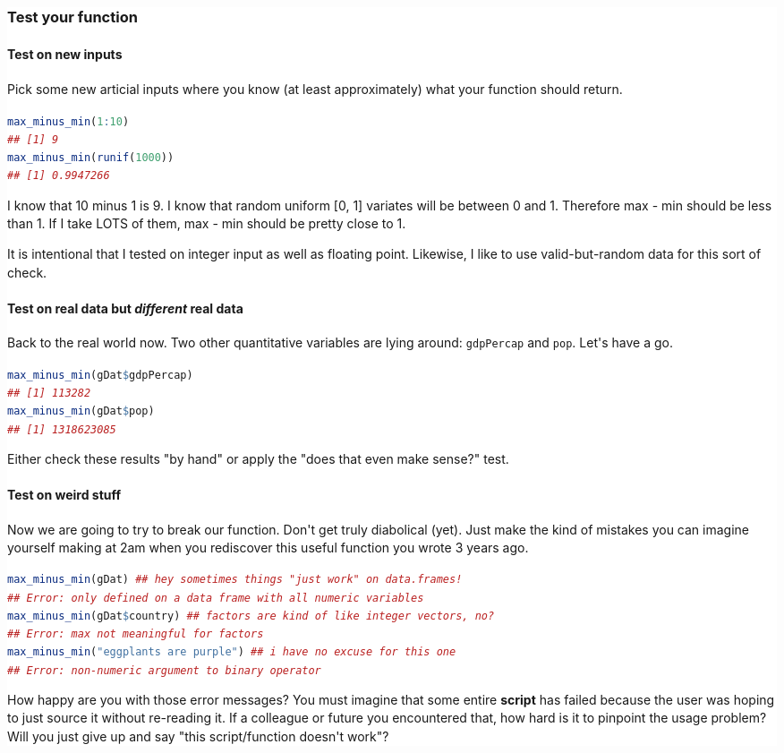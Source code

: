 ### Test your function

#### Test on new inputs

Pick some new articial inputs where you know (at least approximately) what your function should return.


```r
max_minus_min(1:10)
## [1] 9
max_minus_min(runif(1000))
## [1] 0.9947266
```

I know that 10 minus 1 is 9. I know that random uniform [0, 1] variates will be between 0 and 1. Therefore max - min should be less than 1. If I take LOTS of them, max - min should be pretty close to 1.

It is intentional that I tested on integer input as well as floating point. Likewise, I like to use valid-but-random data for this sort of check.

#### Test on real data but *different* real data

Back to the real world now. Two other quantitative variables are lying around: `gdpPercap` and `pop`. Let's have a go.


```r
max_minus_min(gDat$gdpPercap)
## [1] 113282
max_minus_min(gDat$pop)
## [1] 1318623085
```

Either check these results "by hand" or apply the "does that even make sense?" test.

#### Test on weird stuff

Now we are going to try to break our function. Don't get truly diabolical (yet). Just make the kind of mistakes you can imagine yourself making at 2am when you rediscover this useful function you wrote 3 years ago.


```r
max_minus_min(gDat) ## hey sometimes things "just work" on data.frames!
## Error: only defined on a data frame with all numeric variables
max_minus_min(gDat$country) ## factors are kind of like integer vectors, no?
## Error: max not meaningful for factors
max_minus_min("eggplants are purple") ## i have no excuse for this one
## Error: non-numeric argument to binary operator
```

How happy are you with those error messages? You must imagine that some entire __script__ has failed because the user was hoping to just source it without re-reading it. If a colleague or future you encountered that, how hard is it to pinpoint the usage problem? Will you just give up and say "this script/function doesn't work"?
